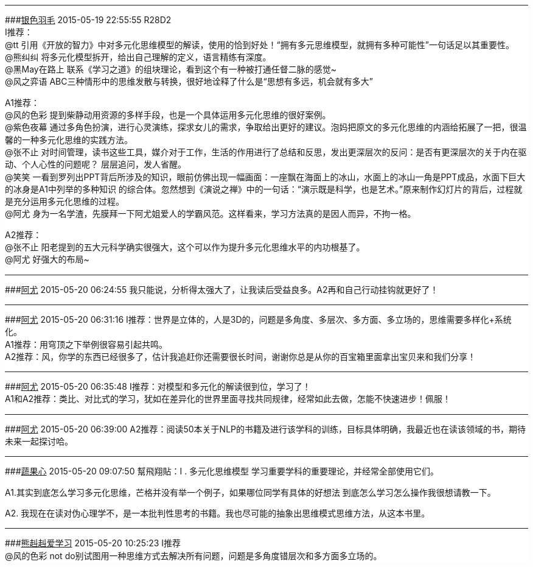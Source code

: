 
---
###[银色羽毛](http://www.douban.com/people/YZ_Joe/)	2015-05-19 22:55:55
R28D2  
I推荐：  
@tt 引用《开放的智力》中对多元化思维模型的解读，使用的恰到好处！“拥有多元思维模型，就拥有多种可能性”一句话足以其重要性。  
@熊纠纠 将多元化模型拆开，给出自己理解的定义，语言精练有深度。  
@黑May在路上 联系《学习之道》的组块理论，看到这个有一种被打通任督二脉的感觉~  
@风之弈语 ABC三种情形中的思维发散与转换，很好地诠释了什么是“思想有多远，机会就有多大”  
  
A1推荐：  
@风的色彩 提到柴静动用资源的多样手段，也是一个具体运用多元化思维的很好案例。  
@紫色夜幕 通过多角色扮演，进行心灵演练，探求女儿的需求，争取给出更好的建议。泡妈把原文的多元化思维的内涵给拓展了一把，很温馨的一种多元化思维的实践方法。  
@张不止 对时间管理，读书这些工具，媒介对于工作，生活的作用进行了总结和反思，发出更深层次的反问：是否有更深层次的关于内在驱动、个人心性的问题呢？
层层追问，发人省醒。  
@笑笑 一看到罗列出PPT背后所涉及的知识，眼前仿佛出现一幅画面：一座飘在海面上的冰山，水面上的冰山一角是PPT成品，水面下巨大的冰身是A1中列举的多种知识
的综合体。忽然想到《演说之禅》中的一句话：“演示既是科学，也是艺术。”原来制作幻灯片的背后，过程就是充分运用多元化思维的过程。  
@阿尤 身为一名学渣，先膜拜一下阿尤姐爱人的学霸风范。这样看来，学习方法真的是因人而异，不拘一格。  
  
A2推荐：  
@张不止 阳老提到的五大元科学确实很强大，这个可以作为提升多元化思维水平的内功根基了。  
@阿尤 好强大的布局~

---
###[阿尤](http://www.douban.com/people/youchunnuan/)	2015-05-20 06:24:55
我只能说，分析得太强大了，让我读后受益良多。A2再和自己行动挂钩就更好了！

---
###[阿尤](http://www.douban.com/people/youchunnuan/)	2015-05-20 06:31:16
I推荐：世界是立体的，人是3D的，问题是多角度、多层次、多方面、多立场的，思维需要多样化+系统化。  
A1推荐：用穹顶之下举例很容易引起共鸣。  
A2推荐：风，你学的东西已经很多了，估计我追赶你还需要很长时间，谢谢你总是从你的百宝箱里面拿出宝贝来和我们分享！

---
###[阿尤](http://www.douban.com/people/youchunnuan/)	2015-05-20 06:35:48
I推荐：对模型和多元化的解读很到位，学习了！  
A1和A2推荐：类比、对比式的学习，犹如在差异化的世界里面寻找共同规律，经常如此去做，怎能不快速进步！佩服！

---
###[阿尤](http://www.douban.com/people/youchunnuan/)	2015-05-20 06:39:00
A2推荐：阅读50本关于NLP的书籍及进行该学科的训练，目标具体明确，我最近也在读该领域的书，期待未来一起探讨哈。

---
###[蔬果心](http://www.douban.com/people/119639542/)	2015-05-20 09:07:50
幫飛翔貼：I . 多元化思维模型 学习重要学科的重要理论，并经常全部使用它们。  
  
A1.其实到底怎么学习多元化思维，芒格并没有举一个例子，如果哪位同学有具体的好想法 到底怎么学习怎么操作我很想请教一下。  
  
A2. 我现在在读对伪心理学不，是一本批判性思考的书籍。我也尽可能的抽象出思维模式思维方法，从这本书里。

---
###[熊赳赳爱学习](http://www.douban.com/people/schoolmyself/)	2015-05-20 10:25:23
I推荐  
@风的色彩 not do别试图用一种思维方式去解决所有问题，问题是多角度错层次和多方面多立场的。  
  